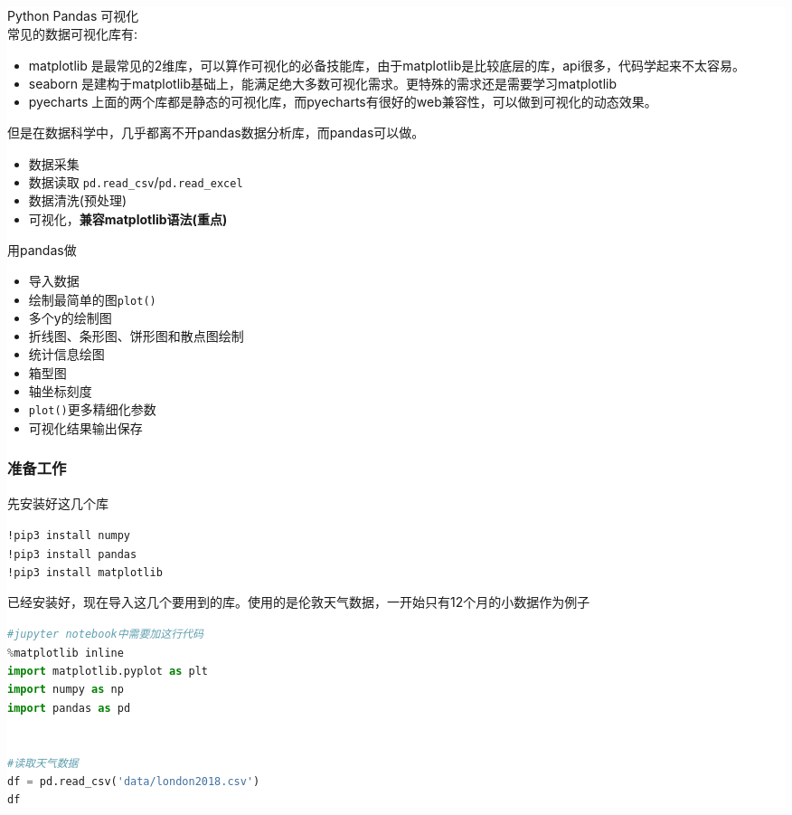 Python Pandas 可视化<br />常见的数据可视化库有:

- matplotlib 是最常见的2维库，可以算作可视化的必备技能库，由于matplotlib是比较底层的库，api很多，代码学起来不太容易。
- seaborn 是建构于matplotlib基础上，能满足绝大多数可视化需求。更特殊的需求还是需要学习matplotlib
- pyecharts 上面的两个库都是静态的可视化库，而pyecharts有很好的web兼容性，可以做到可视化的动态效果。

但是在数据科学中，几乎都离不开pandas数据分析库，而pandas可以做。

- 数据采集 
- 数据读取  `pd.read_csv`/`pd.read_excel`
- 数据清洗(预处理)  
- 可视化，**兼容matplotlib语法(重点)**

用pandas做

- 导入数据
- 绘制最简单的图`plot()`
- 多个y的绘制图
- 折线图、条形图、饼形图和散点图绘制
- 统计信息绘图
- 箱型图
- 轴坐标刻度
- `plot()`更多精细化参数
- 可视化结果输出保存
<a name="r1Wvo"></a>
### 准备工作
先安装好这几个库
```bash
!pip3 install numpy
!pip3 install pandas
!pip3 install matplotlib
```
已经安装好，现在导入这几个要用到的库。使用的是伦敦天气数据，一开始只有12个月的小数据作为例子
```python
#jupyter notebook中需要加这行代码
%matplotlib inline
import matplotlib.pyplot as plt
import numpy as np
import pandas as pd


#读取天气数据
df = pd.read_csv('data/london2018.csv')
df
```